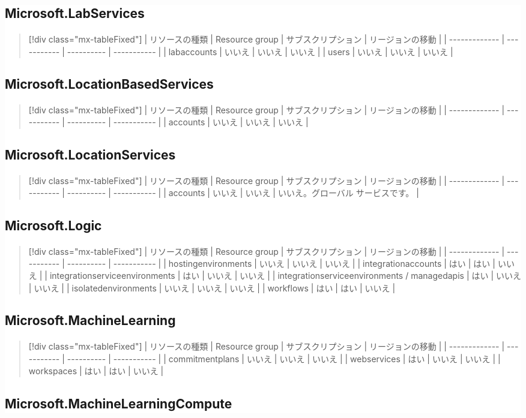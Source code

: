 ## <a name="microsoftlabservices"></a>Microsoft.LabServices

> [!div class="mx-tableFixed"]
> | リソースの種類 | Resource group | サブスクリプション | リージョンの移動 |
> | ------------- | ----------- | ---------- | ----------- |
> | labaccounts | いいえ | いいえ | いいえ |
> | users | いいえ | いいえ | いいえ |

## <a name="microsoftlocationbasedservices"></a>Microsoft.LocationBasedServices

> [!div class="mx-tableFixed"]
> | リソースの種類 | Resource group | サブスクリプション | リージョンの移動 |
> | ------------- | ----------- | ---------- | ----------- |
> | accounts | いいえ | いいえ | いいえ |

## <a name="microsoftlocationservices"></a>Microsoft.LocationServices

> [!div class="mx-tableFixed"]
> | リソースの種類 | Resource group | サブスクリプション | リージョンの移動 |
> | ------------- | ----------- | ---------- | ----------- |
> | accounts | いいえ | いいえ | いいえ。グローバル サービスです。 |

## <a name="microsoftlogic"></a>Microsoft.Logic

> [!div class="mx-tableFixed"]
> | リソースの種類 | Resource group | サブスクリプション | リージョンの移動 |
> | ------------- | ----------- | ---------- | ----------- |
> | hostingenvironments | いいえ | いいえ | いいえ |
> | integrationaccounts | はい | はい | いいえ |
> | integrationserviceenvironments | はい | いいえ | いいえ |
> | integrationserviceenvironments / managedapis | はい | いいえ | いいえ |
> | isolatedenvironments | いいえ | いいえ | いいえ |
> | workflows | はい | はい | いいえ |

## <a name="microsoftmachinelearning"></a>Microsoft.MachineLearning

> [!div class="mx-tableFixed"]
> | リソースの種類 | Resource group | サブスクリプション | リージョンの移動 |
> | ------------- | ----------- | ---------- | ----------- |
> | commitmentplans | いいえ | いいえ | いいえ |
> | webservices | はい | いいえ | いいえ |
> | workspaces | はい | はい | いいえ |

## <a name="microsoftmachinelearningcompute"></a>Microsoft.MachineLearningCompute
